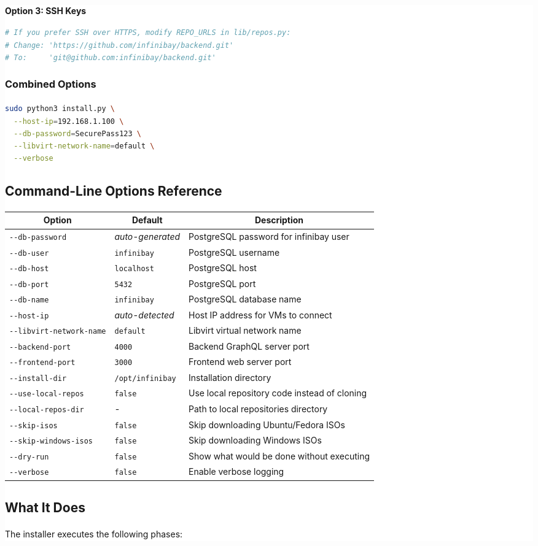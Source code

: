 **Option 3: SSH Keys**
```bash
# If you prefer SSH over HTTPS, modify REPO_URLS in lib/repos.py:
# Change: 'https://github.com/infinibay/backend.git'
# To:     'git@github.com:infinibay/backend.git'
```

### Combined Options

```bash
sudo python3 install.py \
  --host-ip=192.168.1.100 \
  --db-password=SecurePass123 \
  --libvirt-network-name=default \
  --verbose
```

## Command-Line Options Reference

| Option | Default | Description |
|--------|---------|-------------|
| `--db-password` | *auto-generated* | PostgreSQL password for infinibay user |
| `--db-user` | `infinibay` | PostgreSQL username |
| `--db-host` | `localhost` | PostgreSQL host |
| `--db-port` | `5432` | PostgreSQL port |
| `--db-name` | `infinibay` | PostgreSQL database name |
| `--host-ip` | *auto-detected* | Host IP address for VMs to connect |
| `--libvirt-network-name` | `default` | Libvirt virtual network name |
| `--backend-port` | `4000` | Backend GraphQL server port |
| `--frontend-port` | `3000` | Frontend web server port |
| `--install-dir` | `/opt/infinibay` | Installation directory |
| `--use-local-repos` | `false` | Use local repository code instead of cloning |
| `--local-repos-dir` | - | Path to local repositories directory |
| `--skip-isos` | `false` | Skip downloading Ubuntu/Fedora ISOs |
| `--skip-windows-isos` | `false` | Skip downloading Windows ISOs |
| `--dry-run` | `false` | Show what would be done without executing |
| `--verbose` | `false` | Enable verbose logging |

## What It Does

The installer executes the following phases:
